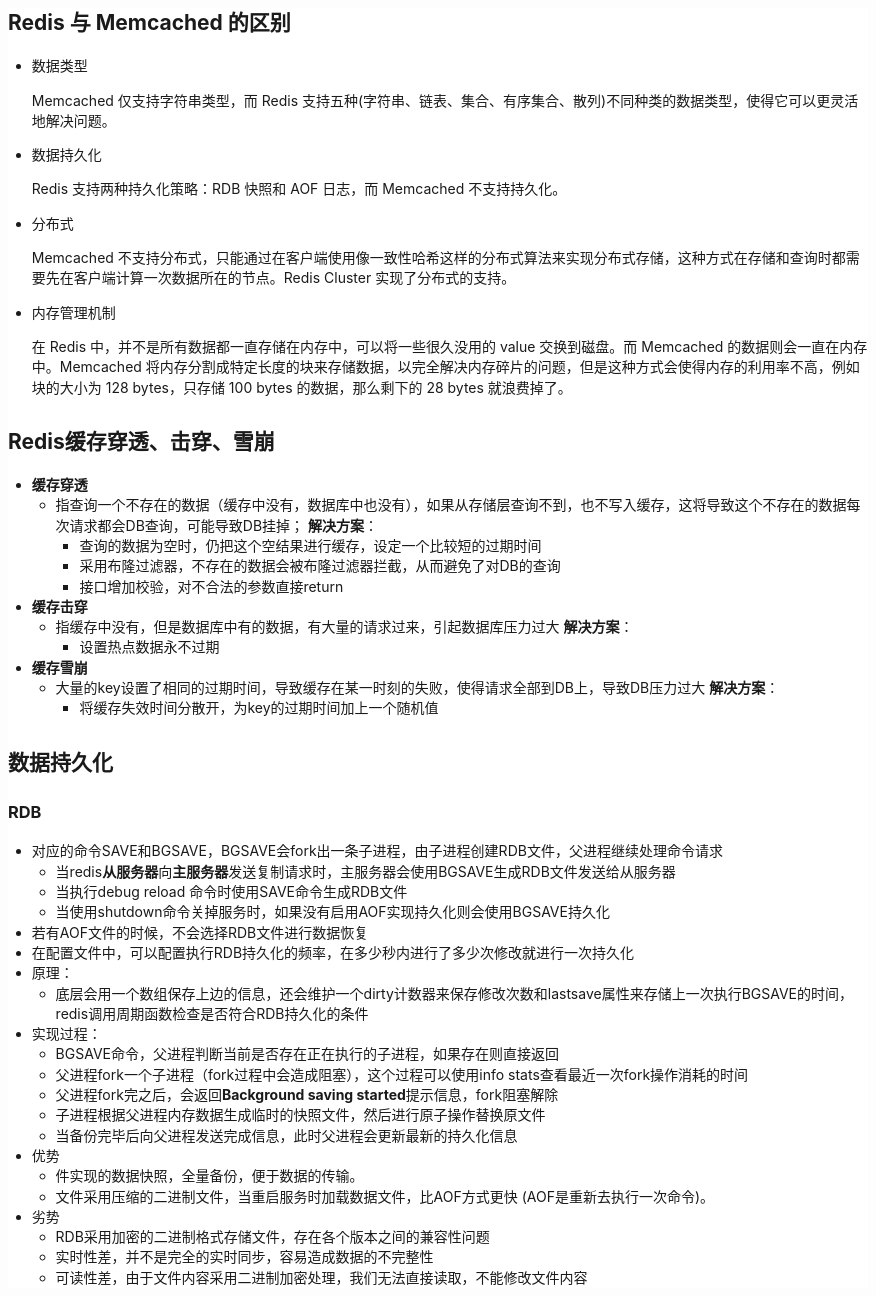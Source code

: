 ## Redis 与 Memcached 的区别

- 数据类型

  Memcached 仅支持字符串类型，而 Redis 支持五种(字符串、链表、集合、有序集合、散列)不同种类的数据类型，使得它可以更灵活地解决问题。

- 数据持久化

  Redis 支持两种持久化策略：RDB 快照和 AOF 日志，而 Memcached 不支持持久化。

- 分布式

  Memcached 不支持分布式，只能通过在客户端使用像一致性哈希这样的分布式算法来实现分布式存储，这种方式在存储和查询时都需要先在客户端计算一次数据所在的节点。Redis Cluster 实现了分布式的支持。

- 内存管理机制

  在 Redis 中，并不是所有数据都一直存储在内存中，可以将一些很久没用的 value 交换到磁盘。而 Memcached 的数据则会一直在内存中。Memcached 将内存分割成特定长度的块来存储数据，以完全解决内存碎片的问题，但是这种方式会使得内存的利用率不高，例如块的大小为 128 bytes，只存储 100 bytes 的数据，那么剩下的 28 bytes 就浪费掉了。

## Redis缓存穿透、击穿、雪崩

- **缓存穿透**
  - 指查询一个不存在的数据（缓存中没有，数据库中也没有），如果从存储层查询不到，也不写入缓存，这将导致这个不存在的数据每次请求都会DB查询，可能导致DB挂掉；
    **解决方案**：
    - 查询的数据为空时，仍把这个空结果进行缓存，设定一个比较短的过期时间
    - 采用布隆过滤器，不存在的数据会被布隆过滤器拦截，从而避免了对DB的查询
    - 接口增加校验，对不合法的参数直接return
- **缓存击穿**
  - 指缓存中没有，但是数据库中有的数据，有大量的请求过来，引起数据库压力过大
    **解决方案**：
    - 设置热点数据永不过期
- **缓存雪崩**
  - 大量的key设置了相同的过期时间，导致缓存在某一时刻的失败，使得请求全部到DB上，导致DB压力过大
    **解决方案**：
    - 将缓存失效时间分散开，为key的过期时间加上一个随机值

## 数据持久化

### RDB

- 对应的命令SAVE和BGSAVE，BGSAVE会fork出一条子进程，由子进程创建RDB文件，父进程继续处理命令请求
  - 当redis**从服务器**向**主服务器**发送复制请求时，主服务器会使用BGSAVE生成RDB文件发送给从服务器
  - 当执行debug reload 命令时使用SAVE命令生成RDB文件
  - 当使用shutdown命令关掉服务时，如果没有启用AOF实现持久化则会使用BGSAVE持久化
- 若有AOF文件的时候，不会选择RDB文件进行数据恢复
- 在配置文件中，可以配置执行RDB持久化的频率，在多少秒内进行了多少次修改就进行一次持久化
- 原理：
  - 底层会用一个数组保存上边的信息，还会维护一个dirty计数器来保存修改次数和lastsave属性来存储上一次执行BGSAVE的时间，redis调用周期函数检查是否符合RDB持久化的条件
- 实现过程：
  - BGSAVE命令，父进程判断当前是否存在正在执行的子进程，如果存在则直接返回
  - 父进程fork一个子进程（fork过程中会造成阻塞），这个过程可以使用info stats查看最近一次fork操作消耗的时间
  - 父进程fork完之后，会返回**Background saving started**提示信息，fork阻塞解除
  - 子进程根据父进程内存数据生成临时的快照文件，然后进行原子操作替换原文件
  - 当备份完毕后向父进程发送完成信息，此时父进程会更新最新的持久化信息
- 优势
  - 件实现的数据快照，全量备份，便于数据的传输。
  - 文件采用压缩的二进制文件，当重启服务时加载数据文件，比AOF方式更快 (AOF是重新去执行一次命令)。
- 劣势
  - RDB采用加密的二进制格式存储文件，存在各个版本之间的兼容性问题
  - 实时性差，并不是完全的实时同步，容易造成数据的不完整性
  - 可读性差，由于文件内容采用二进制加密处理，我们无法直接读取，不能修改文件内容
